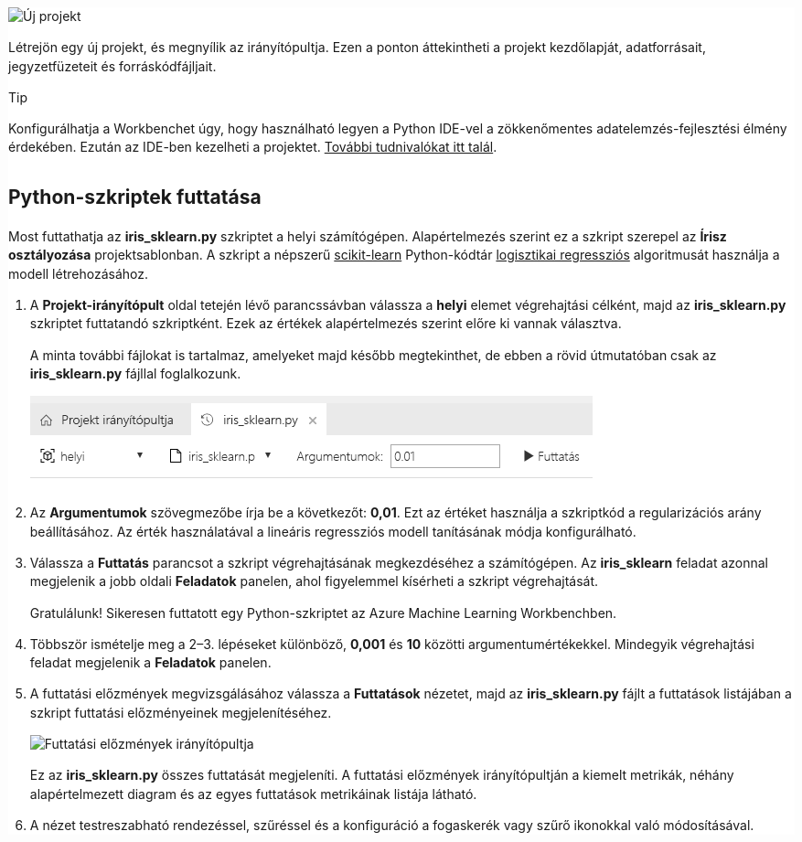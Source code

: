    ![Új projekt](media/tutorial-classifying-iris/new_project.png)
 
 Létrejön egy új projekt, és megnyílik az irányítópultja. Ezen a ponton áttekintheti a projekt kezdőlapját, adatforrásait, jegyzetfüzeteit és forráskódfájljait. 

>[!TIP]
>Konfigurálhatja a Workbenchet úgy, hogy használható legyen a Python IDE-vel a zökkenőmentes adatelemzés-fejlesztési élmény érdekében. Ezután az IDE-ben kezelheti a projektet. [További tudnivalókat itt talál](how-to-configure-your-IDE.md). 

## <a name="run-a-python-script"></a>Python-szkriptek futtatása

Most futtathatja az **iris_sklearn.py** szkriptet a helyi számítógépen. Alapértelmezés szerint ez a szkript szerepel az **Írisz osztályozása** projektsablonban. A szkript a népszerű [scikit-learn](http://scikit-learn.org/stable/index.html) Python-kódtár [logisztikai regressziós](https://en.wikipedia.org/wiki/logistic_regression) algoritmusát használja a modell létrehozásához.

1. A **Projekt-irányítópult** oldal tetején lévő parancssávban válassza a **helyi** elemet végrehajtási célként, majd az **iris_sklearn.py** szkriptet futtatandó szkriptként. Ezek az értékek alapértelmezés szerint előre ki vannak választva. 

   A minta további fájlokat is tartalmaz, amelyeket majd később megtekinthet, de ebben a rövid útmutatóban csak az **iris_sklearn.py** fájllal foglalkozunk. 

   ![Parancssáv](media/quickstart-installation/run_control.png)

1. Az **Argumentumok** szövegmezőbe írja be a következőt: **0,01**. Ezt az értéket használja a szkriptkód a regularizációs arány beállításához. Az érték használatával a lineáris regressziós modell tanításának módja konfigurálható. 

1. Válassza a **Futtatás** parancsot a szkript végrehajtásának megkezdéséhez a számítógépen. Az **iris_sklearn** feladat azonnal megjelenik a jobb oldali **Feladatok** panelen, ahol figyelemmel kísérheti a szkript végrehajtását.

   Gratulálunk! Sikeresen futtatott egy Python-szkriptet az Azure Machine Learning Workbenchben.

1. Többször ismételje meg a 2–3. lépéseket különböző, **0,001** és **10** közötti argumentumértékekkel. Mindegyik végrehajtási feladat megjelenik a **Feladatok** panelen.

1. A futtatási előzmények megvizsgálásához válassza a **Futtatások** nézetet, majd az **iris_sklearn.py** fájlt a futtatások listájában a szkript futtatási előzményeinek megjelenítéséhez. 

   ![Futtatási előzmények irányítópultja](media/quickstart-installation/run_view.png)

   Ez az **iris_sklearn.py** összes futtatását megjeleníti. A futtatási előzmények irányítópultján a kiemelt metrikák, néhány alapértelmezett diagram és az egyes futtatások metrikáinak listája látható. 

1. A nézet testreszabható rendezéssel, szűréssel és a konfiguráció a fogaskerék vagy szűrő ikonokkal való módosításával.
